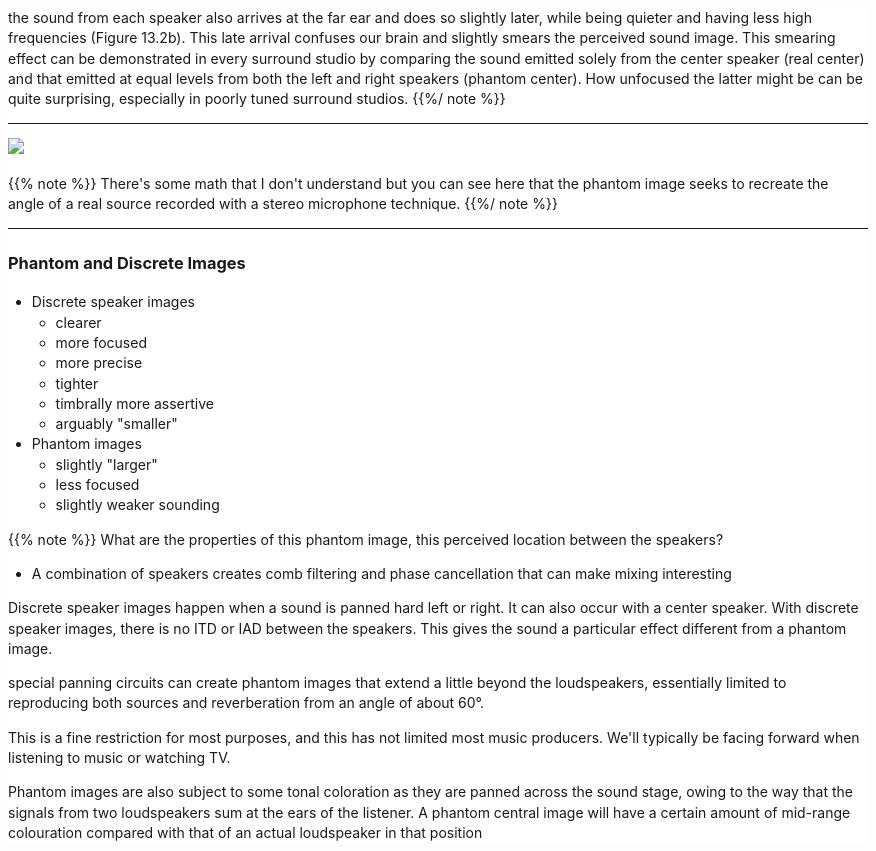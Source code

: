 the sound from each speaker also arrives at the far ear and does so slightly later, while being quieter and having less high frequencies (Figure 13.2b). This late arrival confuses our brain and slightly smears the perceived sound image.
This smearing effect can be demonstrated in every surround studio by comparing the sound emitted solely from the center speaker (real center) and that emitted at equal levels from both the left and right speakers (phantom center). How unfocused the latter might be can be quite surprising, especially in poorly tuned surround studios.
{{%/ note %}}

---

![](real-vs-virtual.png)

{{% note %}}
There's some math that I don't understand but you can see here that the phantom image seeks to recreate the angle of a real source recorded with a stereo microphone technique.
{{%/ note %}}

---

### Phantom and Discrete Images

- Discrete speaker images
  - clearer
  - more focused
  - more precise
  - tighter
  - timbrally more assertive
  - arguably "smaller"
- Phantom images
  - slightly "larger"
  - less focused
  - slightly weaker sounding

{{% note %}}
What are the properties of this phantom image, this perceived location between the speakers?

- A combination of speakers creates comb filtering and phase cancellation that can make mixing interesting

Discrete speaker images happen when a sound is panned hard left or right. It can also occur with a center speaker. With discrete speaker images, there is no ITD or IAD between the speakers. This gives the sound a particular effect different from a phantom image.

special panning circuits can create phantom images that extend a little beyond the loudspeakers, essentially limited to reproducing both sources and reverberation from an angle of about 60°.

This is a fine restriction for most purposes, and this has not limited most music producers. We'll typically be facing forward when listening to music or watching TV.

Phantom images are also subject to some tonal coloration as they are panned across the sound stage, owing to the way that the signals from two loudspeakers sum at the ears of the listener. A phantom central image will have a certain amount of mid-range colouration compared with that of an actual loudspeaker in that position
